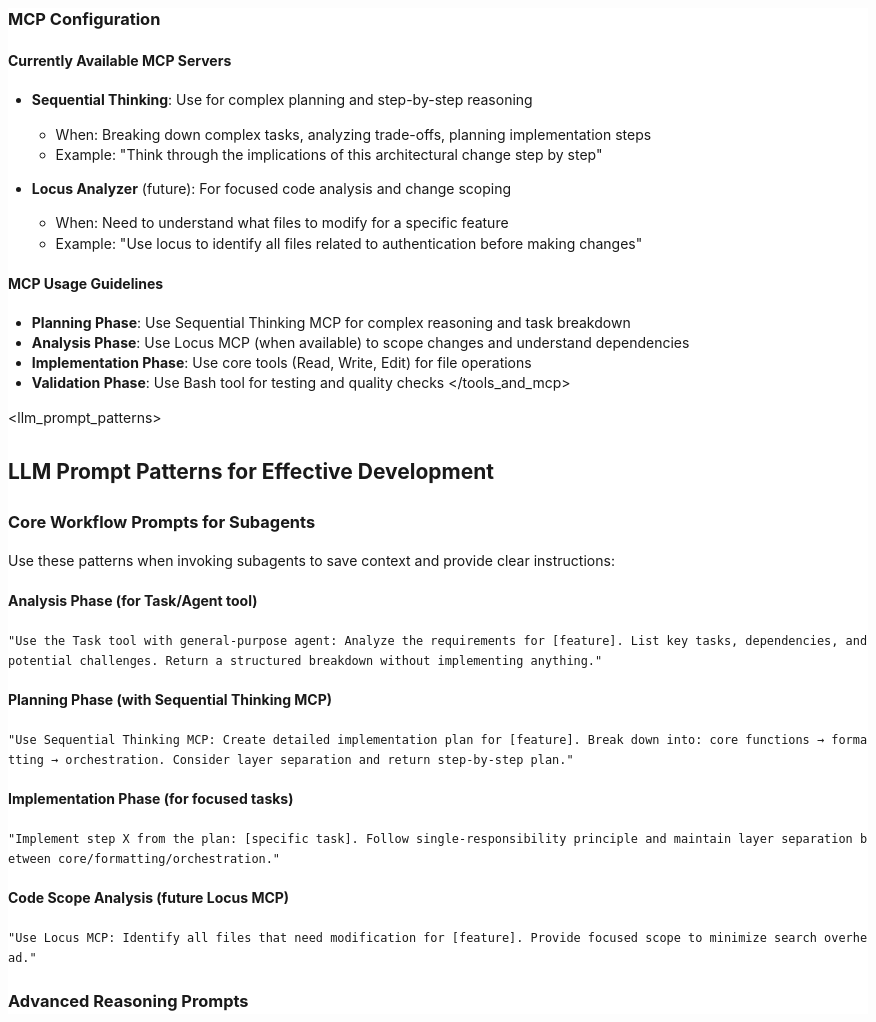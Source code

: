 ### MCP Configuration

#### Currently Available MCP Servers
- **Sequential Thinking**: Use for complex planning and step-by-step reasoning
  - When: Breaking down complex tasks, analyzing trade-offs, planning implementation steps
  - Example: "Think through the implications of this architectural change step by step"

- **Locus Analyzer** (future): For focused code analysis and change scoping
  - When: Need to understand what files to modify for a specific feature
  - Example: "Use locus to identify all files related to authentication before making changes"

#### MCP Usage Guidelines
- **Planning Phase**: Use Sequential Thinking MCP for complex reasoning and task breakdown
- **Analysis Phase**: Use Locus MCP (when available) to scope changes and understand dependencies
- **Implementation Phase**: Use core tools (Read, Write, Edit) for file operations
- **Validation Phase**: Use Bash tool for testing and quality checks
</tools_and_mcp>

<llm_prompt_patterns>
## LLM Prompt Patterns for Effective Development

### Core Workflow Prompts for Subagents

Use these patterns when invoking subagents to save context and provide clear instructions:

#### Analysis Phase (for Task/Agent tool)
```
"Use the Task tool with general-purpose agent: Analyze the requirements for [feature]. List key tasks, dependencies, and potential challenges. Return a structured breakdown without implementing anything."
```

#### Planning Phase (with Sequential Thinking MCP)
```
"Use Sequential Thinking MCP: Create detailed implementation plan for [feature]. Break down into: core functions → formatting → orchestration. Consider layer separation and return step-by-step plan."
```

#### Implementation Phase (for focused tasks)
```
"Implement step X from the plan: [specific task]. Follow single-responsibility principle and maintain layer separation between core/formatting/orchestration."
```

#### Code Scope Analysis (future Locus MCP)
```
"Use Locus MCP: Identify all files that need modification for [feature]. Provide focused scope to minimize search overhead."
```

### Advanced Reasoning Prompts
